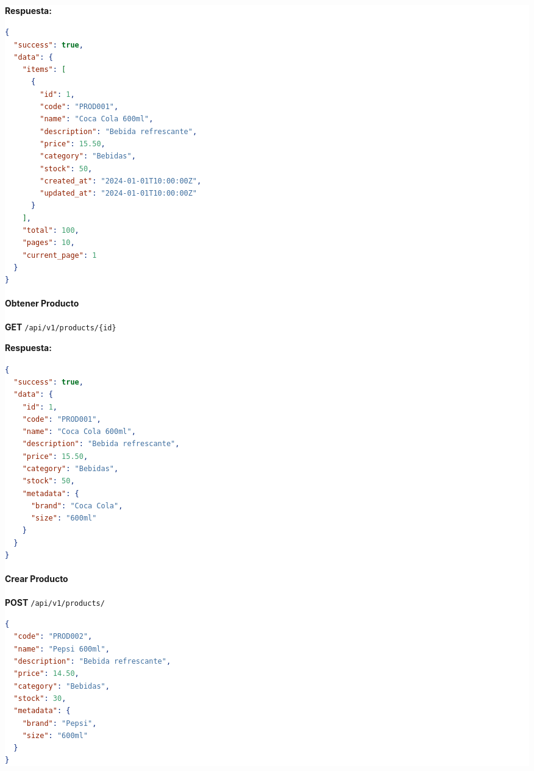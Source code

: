 **Respuesta:**
```json
{
  "success": true,
  "data": {
    "items": [
      {
        "id": 1,
        "code": "PROD001",
        "name": "Coca Cola 600ml",
        "description": "Bebida refrescante",
        "price": 15.50,
        "category": "Bebidas",
        "stock": 50,
        "created_at": "2024-01-01T10:00:00Z",
        "updated_at": "2024-01-01T10:00:00Z"
      }
    ],
    "total": 100,
    "pages": 10,
    "current_page": 1
  }
}
```

#### Obtener Producto

**GET** `/api/v1/products/{id}`

**Respuesta:**
```json
{
  "success": true,
  "data": {
    "id": 1,
    "code": "PROD001",
    "name": "Coca Cola 600ml",
    "description": "Bebida refrescante",
    "price": 15.50,
    "category": "Bebidas",
    "stock": 50,
    "metadata": {
      "brand": "Coca Cola",
      "size": "600ml"
    }
  }
}
```

#### Crear Producto

**POST** `/api/v1/products/`

```json
{
  "code": "PROD002",
  "name": "Pepsi 600ml",
  "description": "Bebida refrescante",
  "price": 14.50,
  "category": "Bebidas",
  "stock": 30,
  "metadata": {
    "brand": "Pepsi",
    "size": "600ml"
  }
}
```